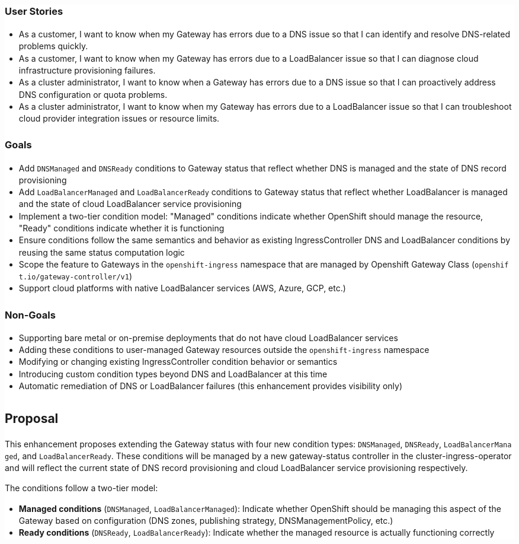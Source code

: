 ### User Stories

* As a customer, I want to know when my Gateway has errors due to a DNS issue 
so that I can identify and resolve DNS-related problems quickly.
* As a customer, I want to know when my Gateway has errors due to a LoadBalancer 
issue so that I can diagnose cloud infrastructure provisioning failures.
* As a cluster administrator, I want to know when a Gateway has errors due to a 
DNS issue so that I can proactively address DNS configuration or quota problems.
* As a cluster administrator, I want to know when my Gateway has errors due to 
a LoadBalancer issue so that I can troubleshoot cloud provider integration 
issues or resource limits.

### Goals

* Add `DNSManaged` and `DNSReady` conditions to Gateway status that reflect 
whether DNS is managed and the state of DNS record provisioning
* Add `LoadBalancerManaged` and `LoadBalancerReady` conditions to Gateway status
that reflect whether LoadBalancer is managed and the state of cloud LoadBalancer
service provisioning
* Implement a two-tier condition model: "Managed" conditions indicate whether 
OpenShift should manage the resource, "Ready" conditions indicate whether it is 
functioning
* Ensure conditions follow the same semantics and behavior as existing 
IngressController DNS and LoadBalancer conditions by reusing the same status 
computation logic
* Scope the feature to Gateways in the `openshift-ingress` namespace that are managed
by Openshift Gateway Class (`openshift.io/gateway-controller/v1`)
* Support cloud platforms with native LoadBalancer services (AWS, Azure, GCP, etc.)

### Non-Goals

* Supporting bare metal or on-premise deployments that do not have cloud 
LoadBalancer services
* Adding these conditions to user-managed Gateway resources outside the 
`openshift-ingress` namespace
* Modifying or changing existing IngressController condition behavior or semantics
* Introducing custom condition types beyond DNS and LoadBalancer at this time
* Automatic remediation of DNS or LoadBalancer failures (this enhancement 
provides visibility only)

## Proposal

This enhancement proposes extending the Gateway status with four new condition 
types: `DNSManaged`, `DNSReady`, `LoadBalancerManaged`, and `LoadBalancerReady`.
These conditions will be managed by a new gateway-status controller in the 
cluster-ingress-operator and will reflect the current state of DNS record 
provisioning and cloud LoadBalancer service provisioning respectively.

The conditions follow a two-tier model:
* **Managed conditions** (`DNSManaged`, `LoadBalancerManaged`): Indicate whether
OpenShift should be managing this aspect of the Gateway based on configuration
(DNS zones, publishing strategy, DNSManagementPolicy, etc.)
* **Ready conditions** (`DNSReady`, `LoadBalancerReady`): Indicate whether the
managed resource is actually functioning correctly
